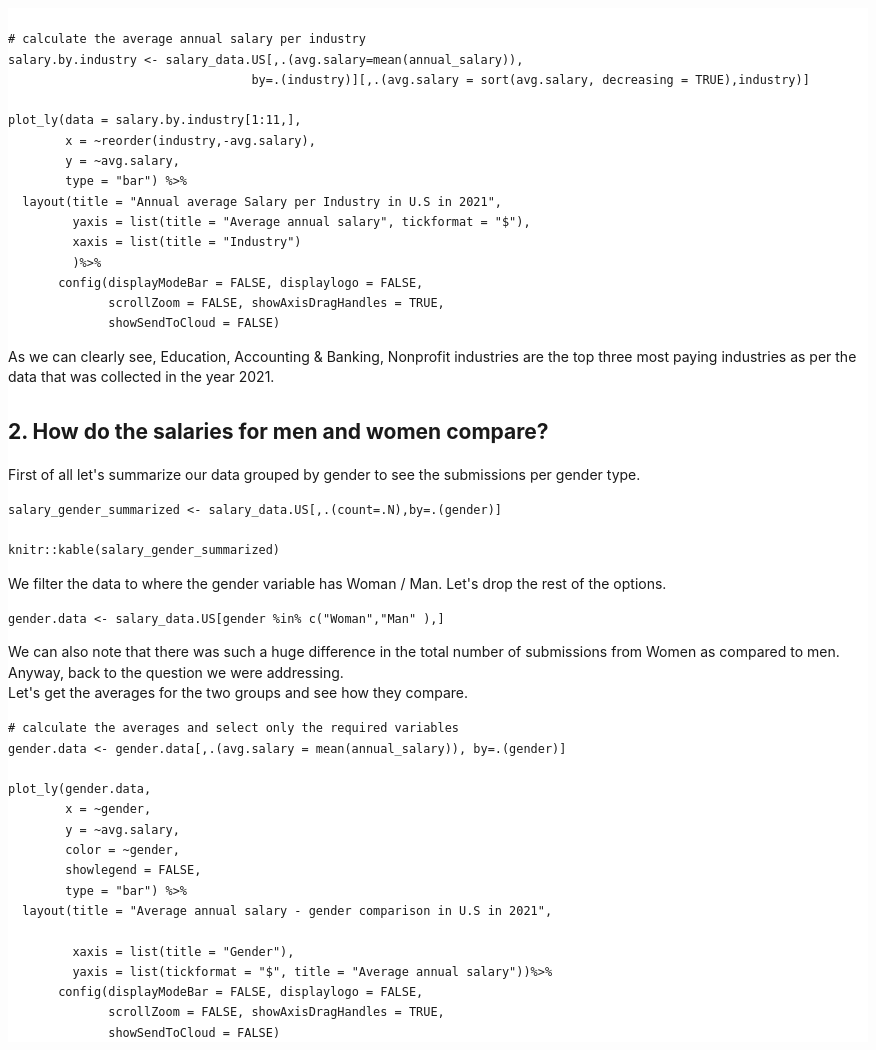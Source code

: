 ```{r which industry pays the most?}

# calculate the average annual salary per industry
salary.by.industry <- salary_data.US[,.(avg.salary=mean(annual_salary)),
                                  by=.(industry)][,.(avg.salary = sort(avg.salary, decreasing = TRUE),industry)]

plot_ly(data = salary.by.industry[1:11,],
        x = ~reorder(industry,-avg.salary),
        y = ~avg.salary,
        type = "bar") %>% 
  layout(title = "Annual average Salary per Industry in U.S in 2021",
         yaxis = list(title = "Average annual salary", tickformat = "$"),
         xaxis = list(title = "Industry")
         )%>%
       config(displayModeBar = FALSE, displaylogo = FALSE, 
              scrollZoom = FALSE, showAxisDragHandles = TRUE, 
              showSendToCloud = FALSE)

```


As we can clearly see, Education, Accounting & Banking, Nonprofit industries are the top three most paying industries as per the data that was collected in the year 2021.  

## 2. How do the salaries for men and women compare?
First of all let's summarize our data grouped by gender to see the submissions per gender type.  

```{r}
salary_gender_summarized <- salary_data.US[,.(count=.N),by=.(gender)]

knitr::kable(salary_gender_summarized)
```

We filter the data to where the gender variable has Woman / Man. Let's drop the rest of the options.  

```{r}
gender.data <- salary_data.US[gender %in% c("Woman","Man" ),]
```

We can also note that there was such a huge difference in the total number of submissions from Women as compared to men. 
Anyway, back to the question we were addressing.   
Let's get the averages for the two groups and see how they compare.   

```{r}
# calculate the averages and select only the required variables 
gender.data <- gender.data[,.(avg.salary = mean(annual_salary)), by=.(gender)]
  
plot_ly(gender.data, 
        x = ~gender,
        y = ~avg.salary,
        color = ~gender,
        showlegend = FALSE,
        type = "bar") %>%
  layout(title = "Average annual salary - gender comparison in U.S in 2021",
         
         xaxis = list(title = "Gender"),
         yaxis = list(tickformat = "$", title = "Average annual salary"))%>%
       config(displayModeBar = FALSE, displaylogo = FALSE, 
              scrollZoom = FALSE, showAxisDragHandles = TRUE, 
              showSendToCloud = FALSE)
```
